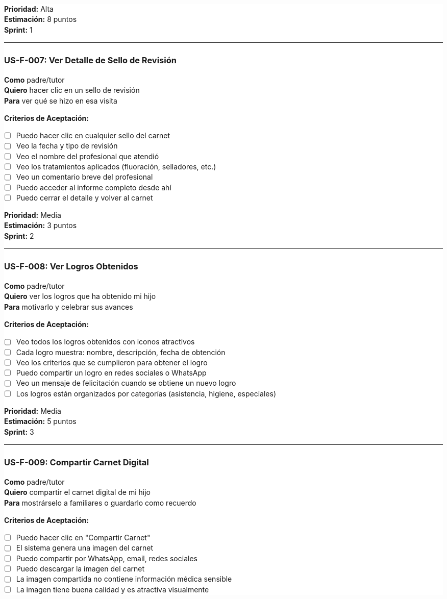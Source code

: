 **Prioridad:** Alta  
**Estimación:** 8 puntos  
**Sprint:** 1

---

### US-F-007: Ver Detalle de Sello de Revisión
**Como** padre/tutor  
**Quiero** hacer clic en un sello de revisión  
**Para** ver qué se hizo en esa visita

**Criterios de Aceptación:**
- [ ] Puedo hacer clic en cualquier sello del carnet
- [ ] Veo la fecha y tipo de revisión
- [ ] Veo el nombre del profesional que atendió
- [ ] Veo los tratamientos aplicados (fluoración, selladores, etc.)
- [ ] Veo un comentario breve del profesional
- [ ] Puedo acceder al informe completo desde ahí
- [ ] Puedo cerrar el detalle y volver al carnet

**Prioridad:** Media  
**Estimación:** 3 puntos  
**Sprint:** 2

---

### US-F-008: Ver Logros Obtenidos
**Como** padre/tutor  
**Quiero** ver los logros que ha obtenido mi hijo  
**Para** motivarlo y celebrar sus avances

**Criterios de Aceptación:**
- [ ] Veo todos los logros obtenidos con iconos atractivos
- [ ] Cada logro muestra: nombre, descripción, fecha de obtención
- [ ] Veo los criterios que se cumplieron para obtener el logro
- [ ] Puedo compartir un logro en redes sociales o WhatsApp
- [ ] Veo un mensaje de felicitación cuando se obtiene un nuevo logro
- [ ] Los logros están organizados por categorías (asistencia, higiene, especiales)

**Prioridad:** Media  
**Estimación:** 5 puntos  
**Sprint:** 3

---

### US-F-009: Compartir Carnet Digital
**Como** padre/tutor  
**Quiero** compartir el carnet digital de mi hijo  
**Para** mostrárselo a familiares o guardarlo como recuerdo

**Criterios de Aceptación:**
- [ ] Puedo hacer clic en "Compartir Carnet"
- [ ] El sistema genera una imagen del carnet
- [ ] Puedo compartir por WhatsApp, email, redes sociales
- [ ] Puedo descargar la imagen del carnet
- [ ] La imagen compartida no contiene información médica sensible
- [ ] La imagen tiene buena calidad y es atractiva visualmente
